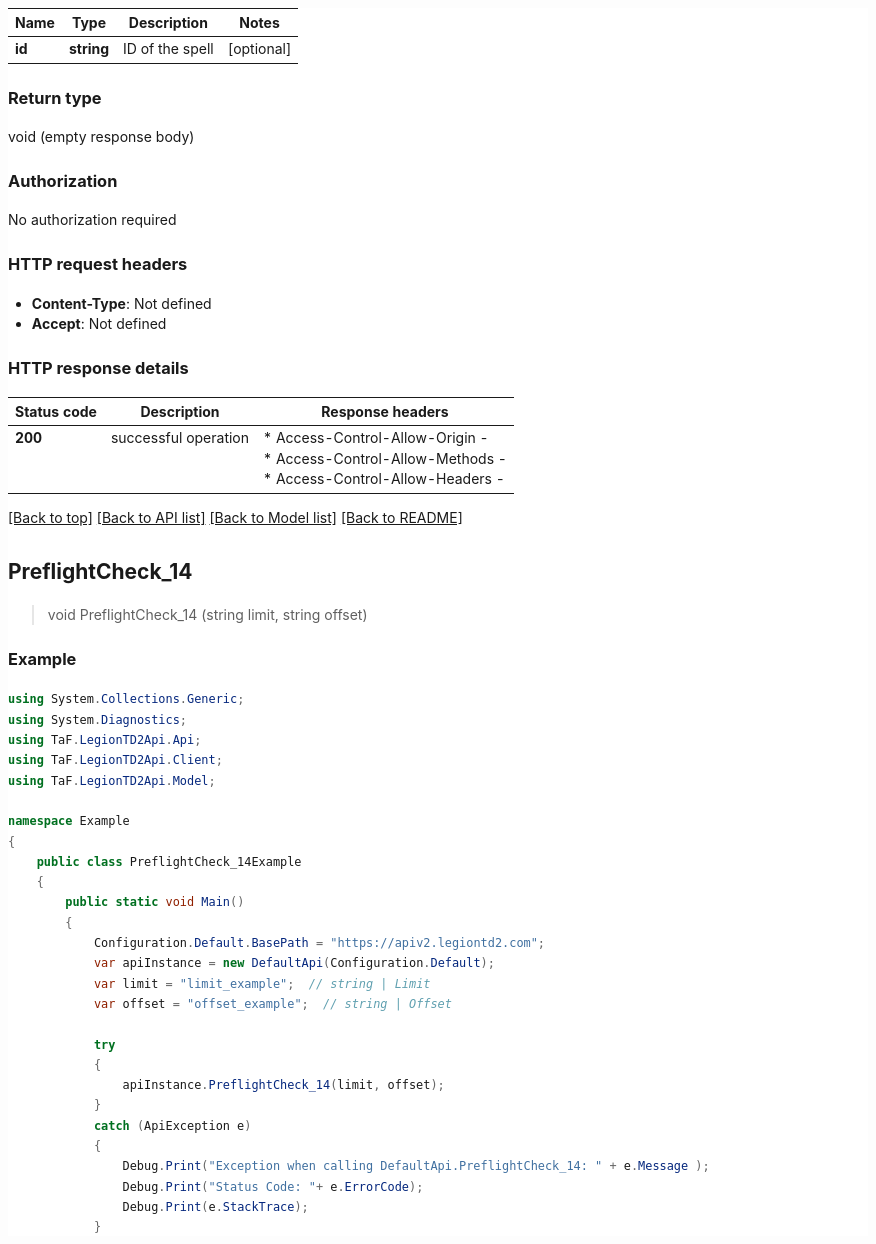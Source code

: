 
Name | Type | Description  | Notes
------------- | ------------- | ------------- | -------------
 **id** | **string**| ID of the spell | [optional] 

### Return type

void (empty response body)

### Authorization

No authorization required

### HTTP request headers

- **Content-Type**: Not defined
- **Accept**: Not defined


### HTTP response details
| Status code | Description | Response headers |
|-------------|-------------|------------------|
| **200** | successful operation |  * Access-Control-Allow-Origin -  <br>  * Access-Control-Allow-Methods -  <br>  * Access-Control-Allow-Headers -  <br>  |

[[Back to top]](#)
[[Back to API list]](../README.md#documentation-for-api-endpoints)
[[Back to Model list]](../README.md#documentation-for-models)
[[Back to README]](../README.md)


## PreflightCheck_14

> void PreflightCheck_14 (string limit, string offset)



### Example

```csharp
using System.Collections.Generic;
using System.Diagnostics;
using TaF.LegionTD2Api.Api;
using TaF.LegionTD2Api.Client;
using TaF.LegionTD2Api.Model;

namespace Example
{
    public class PreflightCheck_14Example
    {
        public static void Main()
        {
            Configuration.Default.BasePath = "https://apiv2.legiontd2.com";
            var apiInstance = new DefaultApi(Configuration.Default);
            var limit = "limit_example";  // string | Limit
            var offset = "offset_example";  // string | Offset

            try
            {
                apiInstance.PreflightCheck_14(limit, offset);
            }
            catch (ApiException e)
            {
                Debug.Print("Exception when calling DefaultApi.PreflightCheck_14: " + e.Message );
                Debug.Print("Status Code: "+ e.ErrorCode);
                Debug.Print(e.StackTrace);
            }
```
